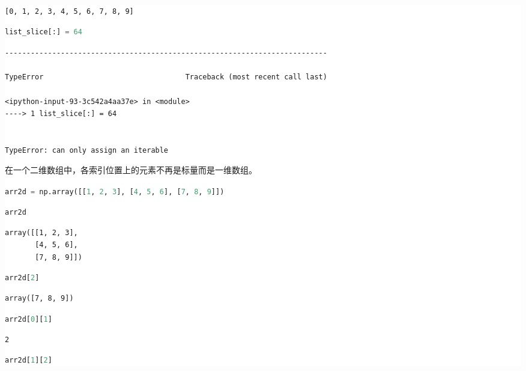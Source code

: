 


    [0, 1, 2, 3, 4, 5, 6, 7, 8, 9]




```python
list_slice[:] = 64
```


    ---------------------------------------------------------------------------

    TypeError                                 Traceback (most recent call last)

    <ipython-input-93-3c542a4aa37e> in <module>
    ----> 1 list_slice[:] = 64
    

    TypeError: can only assign an iterable


在⼀个⼆维数组中，各索引位置上的元素不再是标量⽽是⼀维数组。


```python
arr2d = np.array([[1, 2, 3], [4, 5, 6], [7, 8, 9]])
```


```python
arr2d
```




    array([[1, 2, 3],
           [4, 5, 6],
           [7, 8, 9]])




```python
arr2d[2]
```




    array([7, 8, 9])




```python
arr2d[0][1]
```




    2




```python
arr2d[1][2]
```
